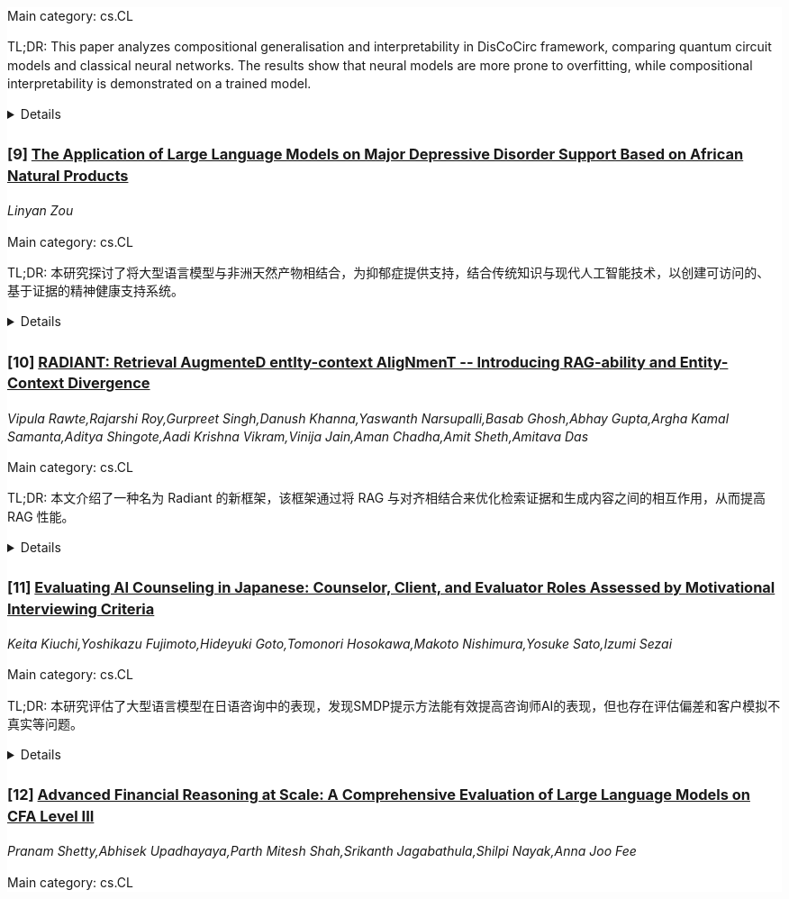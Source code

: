 Main category: cs.CL

TL;DR: This paper analyzes compositional generalisation and interpretability in DisCoCirc framework, comparing quantum circuit models and classical neural networks. The results show that neural models are more prone to overfitting, while compositional interpretability is demonstrated on a trained model.


<details><summary>Details</summary></details>


### [9] [The Application of Large Language Models on Major Depressive Disorder Support Based on African Natural Products](https://arxiv.org/abs/2507.02947)
*Linyan Zou*

Main category: cs.CL

TL;DR: 本研究探讨了将大型语言模型与非洲天然产物相结合，为抑郁症提供支持，结合传统知识与现代人工智能技术，以创建可访问的、基于证据的精神健康支持系统。


<details><summary>Details</summary></details>


### [10] [RADIANT: Retrieval AugmenteD entIty-context AligNmenT -- Introducing RAG-ability and Entity-Context Divergence](https://arxiv.org/abs/2507.02949)
*Vipula Rawte,Rajarshi Roy,Gurpreet Singh,Danush Khanna,Yaswanth Narsupalli,Basab Ghosh,Abhay Gupta,Argha Kamal Samanta,Aditya Shingote,Aadi Krishna Vikram,Vinija Jain,Aman Chadha,Amit Sheth,Amitava Das*

Main category: cs.CL

TL;DR: 本文介绍了一种名为 Radiant 的新框架，该框架通过将 RAG 与对齐相结合来优化检索证据和生成内容之间的相互作用，从而提高 RAG 性能。


<details><summary>Details</summary></details>


### [11] [Evaluating AI Counseling in Japanese: Counselor, Client, and Evaluator Roles Assessed by Motivational Interviewing Criteria](https://arxiv.org/abs/2507.02950)
*Keita Kiuchi,Yoshikazu Fujimoto,Hideyuki Goto,Tomonori Hosokawa,Makoto Nishimura,Yosuke Sato,Izumi Sezai*

Main category: cs.CL

TL;DR: 本研究评估了大型语言模型在日语咨询中的表现，发现SMDP提示方法能有效提高咨询师AI的表现，但也存在评估偏差和客户模拟不真实等问题。


<details><summary>Details</summary></details>


### [12] [Advanced Financial Reasoning at Scale: A Comprehensive Evaluation of Large Language Models on CFA Level III](https://arxiv.org/abs/2507.02954)
*Pranam Shetty,Abhisek Upadhayaya,Parth Mitesh Shah,Srikanth Jagabathula,Shilpi Nayak,Anna Joo Fee*

Main category: cs.CL
